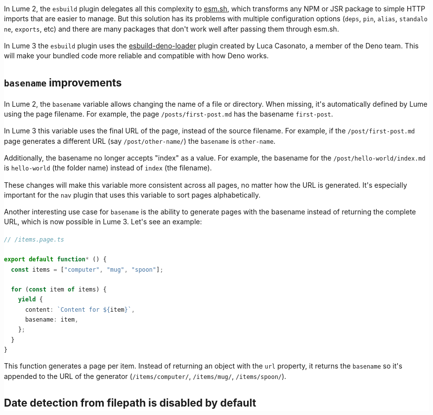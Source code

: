 In Lume 2, the `esbuild` plugin delegates all this complexity to
[esm.sh](https://esm.sh/), which transforms any NPM or JSR package to simple
HTTP imports that are easier to manage. But this solution has its problems with
multiple configuration options (`deps`, `pin`, `alias`, `standalone`, `exports`,
etc) and there are many packages that don't work well after passing them through
esm.sh.

In Lume 3 the `esbuild` plugin uses the
[esbuild-deno-loader](https://jsr.io/@luca/esbuild-deno-loader) plugin created
by Luca Casonato, a member of the Deno team. This will make your bundled code
more reliable and compatible with how Deno works.

## `basename` improvements

In Lume 2, the `basename` variable allows changing the name of a file or
directory. When missing, it's automatically defined by Lume using the page
filename. For example, the page `/posts/first-post.md` has the basename
`first-post`.

In Lume 3 this variable uses the final URL of the page, instead of the source
filename. For example, if the `/post/first-post.md` page generates a different
URL (say `/post/other-name/`) the `basename` is `other-name`.

Additionally, the basename no longer accepts "index" as a value. For example,
the basename for the `/post/hello-world/index.md` is `hello-world` (the folder
name) instead of `index` (the filename).

These changes will make this variable more consistent across all pages, no
matter how the URL is generated. It's especially important for the `nav` plugin
that uses this variable to sort pages alphabetically.

Another interesting use case for `basename` is the ability to generate pages
with the basename instead of returning the complete URL, which is now possible
in Lume 3. Let's see an example:

```ts
// /items.page.ts

export default function* () {
  const items = ["computer", "mug", "spoon"];

  for (const item of items) {
    yield {
      content: `Content for ${item}`,
      basename: item,
    };
  }
}
```

This function generates a page per item. Instead of returning an object with the
`url` property, it returns the `basename` so it's appended to the URL of the
generator (`/items/computer/`, `/items/mug/`, `/items/spoon/`).

## Date detection from filepath is disabled by default
